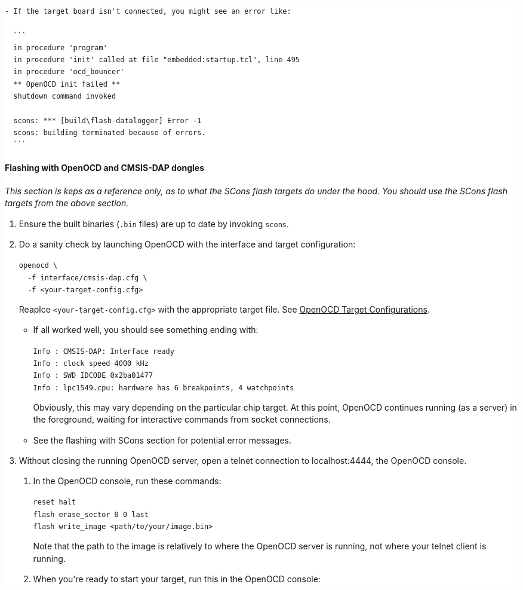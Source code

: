     - If the target board isn't connected, you might see an error like:

      ```
      in procedure 'program'
      in procedure 'init' called at file "embedded:startup.tcl", line 495
      in procedure 'ocd_bouncer'
      ** OpenOCD init failed **
      shutdown command invoked
      
      scons: *** [build\flash-datalogger] Error -1
      scons: building terminated because of errors.
      ```
    
#### Flashing with OpenOCD and CMSIS-DAP dongles
_This section is keps as a reference only, as to what the SCons flash targets do under the hood. You should use the SCons flash targets from the above section._

1.  Ensure the built binaries (`.bin` files) are up to date by invoking `scons`.
1.  Do a sanity check by launching OpenOCD with the interface and target configuration:

    ```
    openocd \
      -f interface/cmsis-dap.cfg \
      -f <your-target-config.cfg>
    ```

    Reaplce `<your-target-config.cfg>` with the appropriate target file. See [OpenOCD Target Configurations](#openocd-target-configurations).

    - If all worked well, you should see something ending with:

      ```
      Info : CMSIS-DAP: Interface ready
      Info : clock speed 4000 kHz
      Info : SWD IDCODE 0x2ba01477
      Info : lpc1549.cpu: hardware has 6 breakpoints, 4 watchpoints
      ```

      Obviously, this may vary depending on the particular chip target. At this point, OpenOCD continues running (as a server) in the foreground, waiting for interactive commands from socket connections.
    - See the flashing with SCons section for potential error messages.

1.  Without closing the running OpenOCD server, open a telnet connection to localhost:4444, the OpenOCD console.
    1.  In the OpenOCD console, run these commands:

        ```
        reset halt
        flash erase_sector 0 0 last
        flash write_image <path/to/your/image.bin>
        ```

        Note that the path to the image is relatively to where the OpenOCD server is running, not where your telnet client is running.

    1.  When you're ready to start your target, run this in the OpenOCD console:
